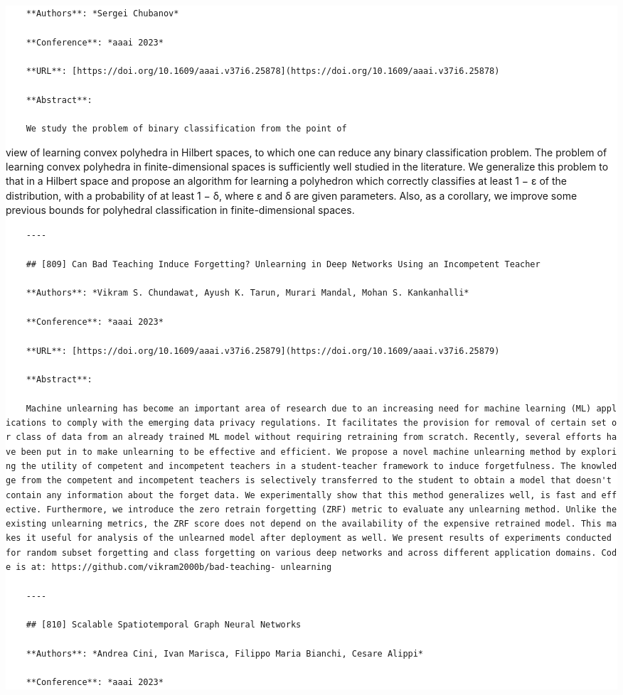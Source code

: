         **Authors**: *Sergei Chubanov*

        **Conference**: *aaai 2023*

        **URL**: [https://doi.org/10.1609/aaai.v37i6.25878](https://doi.org/10.1609/aaai.v37i6.25878)

        **Abstract**:

        We study the problem of binary classification from the point of
view of learning convex polyhedra in Hilbert spaces, to which
one can reduce any binary classification problem. The problem
of learning convex polyhedra in finite-dimensional spaces is
sufficiently well studied in the literature. We generalize this
problem to that in a Hilbert space and propose an algorithm
for learning a polyhedron which correctly classifies at least
1 − ε of the distribution, with a probability of at least 1 − δ,
where ε and δ are given parameters. Also, as a corollary, we
improve some previous bounds for polyhedral classification
in finite-dimensional spaces.

        ----

        ## [809] Can Bad Teaching Induce Forgetting? Unlearning in Deep Networks Using an Incompetent Teacher

        **Authors**: *Vikram S. Chundawat, Ayush K. Tarun, Murari Mandal, Mohan S. Kankanhalli*

        **Conference**: *aaai 2023*

        **URL**: [https://doi.org/10.1609/aaai.v37i6.25879](https://doi.org/10.1609/aaai.v37i6.25879)

        **Abstract**:

        Machine unlearning has become an important area of research due to an increasing need for machine learning (ML) applications to comply with the emerging data privacy regulations. It facilitates the provision for removal of certain set or class of data from an already trained ML model without requiring retraining from scratch. Recently, several efforts have been put in to make unlearning to be effective and efficient. We propose a novel machine unlearning method by exploring the utility of competent and incompetent teachers in a student-teacher framework to induce forgetfulness. The knowledge from the competent and incompetent teachers is selectively transferred to the student to obtain a model that doesn't contain any information about the forget data. We experimentally show that this method generalizes well, is fast and effective. Furthermore, we introduce the zero retrain forgetting (ZRF) metric to evaluate any unlearning method. Unlike the existing unlearning metrics, the ZRF score does not depend on the availability of the expensive retrained model. This makes it useful for analysis of the unlearned model after deployment as well. We present results of experiments conducted for random subset forgetting and class forgetting on various deep networks and across different application domains. Code is at: https://github.com/vikram2000b/bad-teaching- unlearning

        ----

        ## [810] Scalable Spatiotemporal Graph Neural Networks

        **Authors**: *Andrea Cini, Ivan Marisca, Filippo Maria Bianchi, Cesare Alippi*

        **Conference**: *aaai 2023*
